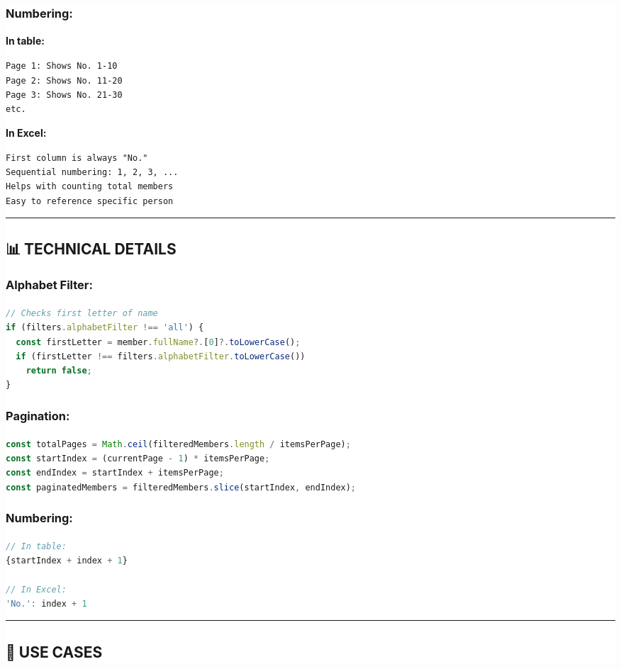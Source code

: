 ### Numbering:

**In table:**
```
Page 1: Shows No. 1-10
Page 2: Shows No. 11-20
Page 3: Shows No. 21-30
etc.
```

**In Excel:**
```
First column is always "No."
Sequential numbering: 1, 2, 3, ...
Helps with counting total members
Easy to reference specific person
```

---

## 📊 TECHNICAL DETAILS

### Alphabet Filter:
```typescript
// Checks first letter of name
if (filters.alphabetFilter !== 'all') {
  const firstLetter = member.fullName?.[0]?.toLowerCase();
  if (firstLetter !== filters.alphabetFilter.toLowerCase()) 
    return false;
}
```

### Pagination:
```typescript
const totalPages = Math.ceil(filteredMembers.length / itemsPerPage);
const startIndex = (currentPage - 1) * itemsPerPage;
const endIndex = startIndex + itemsPerPage;
const paginatedMembers = filteredMembers.slice(startIndex, endIndex);
```

### Numbering:
```typescript
// In table:
{startIndex + index + 1}

// In Excel:
'No.': index + 1
```

---

## 🎯 USE CASES
